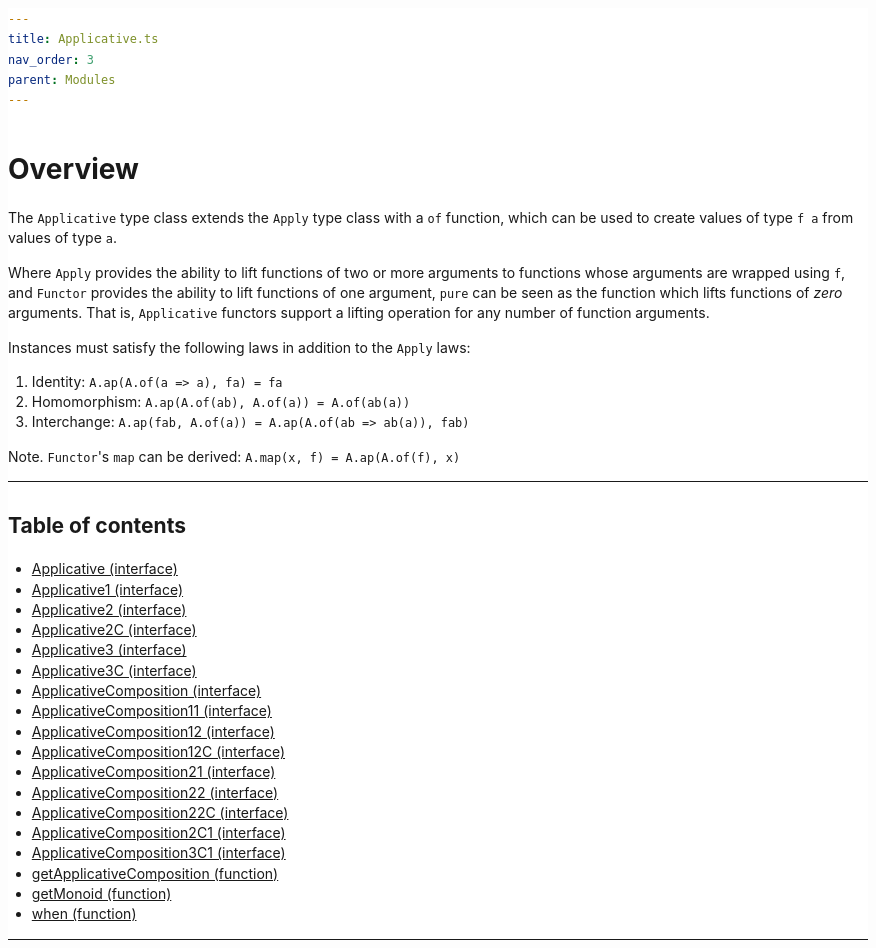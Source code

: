 ```yaml
---
title: Applicative.ts
nav_order: 3
parent: Modules
---
```


# Overview

The `Applicative` type class extends the `Apply` type class with a `of` function, which can be used to create values
of type `f a` from values of type `a`.

Where `Apply` provides the ability to lift functions of two or more arguments to functions whose arguments are
wrapped using `f`, and `Functor` provides the ability to lift functions of one argument, `pure` can be seen as the
function which lifts functions of _zero_ arguments. That is, `Applicative` functors support a lifting operation for
any number of function arguments.

Instances must satisfy the following laws in addition to the `Apply` laws:

1. Identity: `A.ap(A.of(a => a), fa) = fa`
2. Homomorphism: `A.ap(A.of(ab), A.of(a)) = A.of(ab(a))`
3. Interchange: `A.ap(fab, A.of(a)) = A.ap(A.of(ab => ab(a)), fab)`

Note. `Functor`'s `map` can be derived: `A.map(x, f) = A.ap(A.of(f), x)`

---

<h2 class="text-delta">Table of contents</h2>

- [Applicative (interface)](#applicative-interface)
- [Applicative1 (interface)](#applicative1-interface)
- [Applicative2 (interface)](#applicative2-interface)
- [Applicative2C (interface)](#applicative2c-interface)
- [Applicative3 (interface)](#applicative3-interface)
- [Applicative3C (interface)](#applicative3c-interface)
- [ApplicativeComposition (interface)](#applicativecomposition-interface)
- [ApplicativeComposition11 (interface)](#applicativecomposition11-interface)
- [ApplicativeComposition12 (interface)](#applicativecomposition12-interface)
- [ApplicativeComposition12C (interface)](#applicativecomposition12c-interface)
- [ApplicativeComposition21 (interface)](#applicativecomposition21-interface)
- [ApplicativeComposition22 (interface)](#applicativecomposition22-interface)
- [ApplicativeComposition22C (interface)](#applicativecomposition22c-interface)
- [ApplicativeComposition2C1 (interface)](#applicativecomposition2c1-interface)
- [ApplicativeComposition3C1 (interface)](#applicativecomposition3c1-interface)
- [getApplicativeComposition (function)](#getapplicativecomposition-function)
- [getMonoid (function)](#getmonoid-function)
- [when (function)](#when-function)

---
